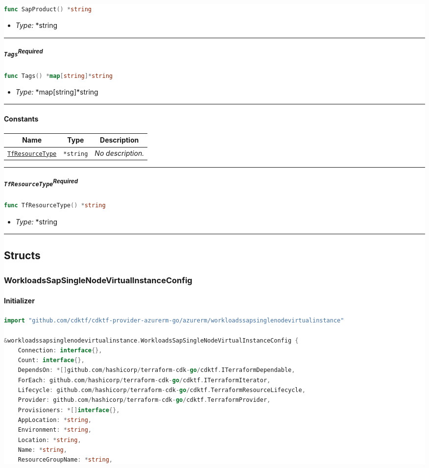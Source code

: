 ```go
func SapProduct() *string
```

- *Type:* *string

---

##### `Tags`<sup>Required</sup> <a name="Tags" id="@cdktf/provider-azurerm.workloadsSapSingleNodeVirtualInstance.WorkloadsSapSingleNodeVirtualInstance.property.tags"></a>

```go
func Tags() *map[string]*string
```

- *Type:* *map[string]*string

---

#### Constants <a name="Constants" id="Constants"></a>

| **Name** | **Type** | **Description** |
| --- | --- | --- |
| <code><a href="#@cdktf/provider-azurerm.workloadsSapSingleNodeVirtualInstance.WorkloadsSapSingleNodeVirtualInstance.property.tfResourceType">TfResourceType</a></code> | <code>*string</code> | *No description.* |

---

##### `TfResourceType`<sup>Required</sup> <a name="TfResourceType" id="@cdktf/provider-azurerm.workloadsSapSingleNodeVirtualInstance.WorkloadsSapSingleNodeVirtualInstance.property.tfResourceType"></a>

```go
func TfResourceType() *string
```

- *Type:* *string

---

## Structs <a name="Structs" id="Structs"></a>

### WorkloadsSapSingleNodeVirtualInstanceConfig <a name="WorkloadsSapSingleNodeVirtualInstanceConfig" id="@cdktf/provider-azurerm.workloadsSapSingleNodeVirtualInstance.WorkloadsSapSingleNodeVirtualInstanceConfig"></a>

#### Initializer <a name="Initializer" id="@cdktf/provider-azurerm.workloadsSapSingleNodeVirtualInstance.WorkloadsSapSingleNodeVirtualInstanceConfig.Initializer"></a>

```go
import "github.com/cdktf/cdktf-provider-azurerm-go/azurerm/workloadssapsinglenodevirtualinstance"

&workloadssapsinglenodevirtualinstance.WorkloadsSapSingleNodeVirtualInstanceConfig {
	Connection: interface{},
	Count: interface{},
	DependsOn: *[]github.com/hashicorp/terraform-cdk-go/cdktf.ITerraformDependable,
	ForEach: github.com/hashicorp/terraform-cdk-go/cdktf.ITerraformIterator,
	Lifecycle: github.com/hashicorp/terraform-cdk-go/cdktf.TerraformResourceLifecycle,
	Provider: github.com/hashicorp/terraform-cdk-go/cdktf.TerraformProvider,
	Provisioners: *[]interface{},
	AppLocation: *string,
	Environment: *string,
	Location: *string,
	Name: *string,
	ResourceGroupName: *string,
```